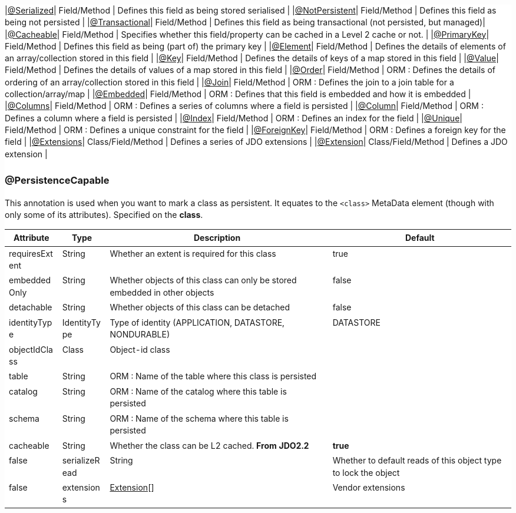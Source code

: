 |[@Serialized](#Serialized)| Field/Method | Defines this field as being stored serialised |
|[@NotPersistent](#NotPersistent)| Field/Method | Defines this field as being not persisted |
|[@Transactional](#Transactional)| Field/Method | Defines this field as being transactional (not persisted, but managed)|
|[@Cacheable](#Cacheable)| Field/Method | Specifies whether this field/property can be cached in a Level 2 cache or not. |
|[@PrimaryKey](#PrimaryKey)| Field/Method | Defines this field as being (part of) the primary key |
|[@Element](#Element)| Field/Method | Defines the details of elements of an array/collection stored in this field |
|[@Key](#Key)| Field/Method | Defines the details of keys of a map stored in this field |
|[@Value](#Value)| Field/Method | Defines the details of values of a map stored in this field |
|[@Order](#Order)| Field/Method | ORM : Defines the details of ordering of an array/collection stored in this field |
|[@Join](#Join)| Field/Method | ORM : Defines the join to a join table for a collection/array/map |
|[@Embedded](#Embedded)| Field/Method | ORM : Defines that this field is embedded and how it is embedded |
|[@Columns](#Columns)| Field/Method | ORM : Defines a series of columns where a field is persisted |
|[@Column](#Column)| Field/Method | ORM : Defines a column where a field is persisted |
|[@Index](#Index)| Field/Method | ORM : Defines an index for the field |
|[@Unique](#Unique)| Field/Method | ORM : Defines a unique constraint for the field |
|[@ForeignKey](#ForeignKey)| Field/Method | ORM : Defines a foreign key for the field |
|[@Extensions](#Extensions)| Class/Field/Method | Defines a series of JDO extensions |
|[@Extension](#Extension)| Class/Field/Method | Defines a JDO extension |

### @PersistenceCapable

This annotation is used when you want to mark a class as persistent. It equates to the `<class>` MetaData element (though with only some of its attributes). Specified on the **class**.

| Attribute | Type | Description | Default |
| --- | --- | --- | -- |
|requiresExtent|String|Whether an extent is required for this class|true|
|embeddedOnly|String|Whether objects of this class can only be stored embedded in other objects|false|
|detachable|String|Whether objects of this class can be detached|false|
|identityType|IdentityType|Type of identity (APPLICATION, DATASTORE, NONDURABLE)|DATASTORE|
|objectIdClass|Class|Object-id class|  |
|table|String|ORM : Name of the table where this class is persisted|  |
|catalog|String|ORM : Name of the catalog where this table is persisted|  |
|schema|String|ORM : Name of the schema where this table is persisted|  |
|cacheable|String|Whether the class can be L2 cached. **From JDO2.2**|**true**|
|false|serializeRead|String|Whether to default reads of this object type to lock the object|
|false|extensions|[Extension](#Extension)\[\]|Vendor extensions|
